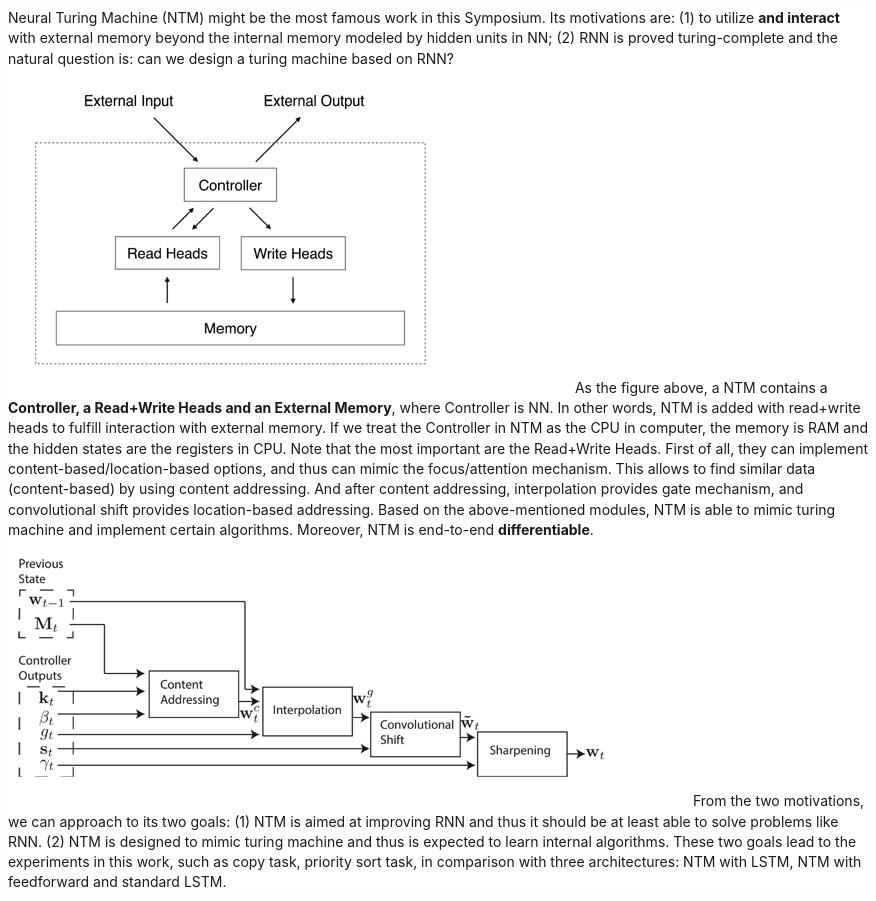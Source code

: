 Neural Turing Machine (NTM) might be the most famous work in this Symposium. Its motivations are: (1) to utilize **and interact** with external memory beyond the internal memory modeled by hidden units in NN; (2) RNN is proved turing-complete and the natural question is: can we design a turing machine based on RNN?

![Neural Turing Machine](/images/nips15_dl_9.png)
As the figure above, a NTM contains a **Controller, a Read+Write Heads and an External Memory**, where Controller is NN. In other words, NTM is added with read+write heads to fulfill interaction with external memory. If we treat the Controller in NTM as the CPU in computer, the memory is RAM and the hidden states are the registers in CPU. Note that the most important are the Read+Write Heads. First of all, they can implement content-based/location-based options, and thus can mimic the focus/attention mechanism. This allows to find similar data (content-based) by using content addressing. And after content addressing, interpolation provides gate mechanism, and convolutional shift provides location-based addressing. Based on the above-mentioned modules, NTM is able to mimic turing machine and implement certain algorithms. Moreover, NTM is end-to-end **differentiable**.

![Neural Turing Machine](/images/nips15_dl_10.png)
From the two motivations, we can approach to its two goals: (1) NTM is aimed at improving RNN and thus it should be at least able to solve problems like RNN. (2) NTM is designed to mimic turing machine and thus is expected to learn internal algorithms. These two goals lead to the experiments in this work, such as copy task, priority sort task, in comparison with three architectures: NTM with LSTM, NTM with feedforward and standard LSTM.
